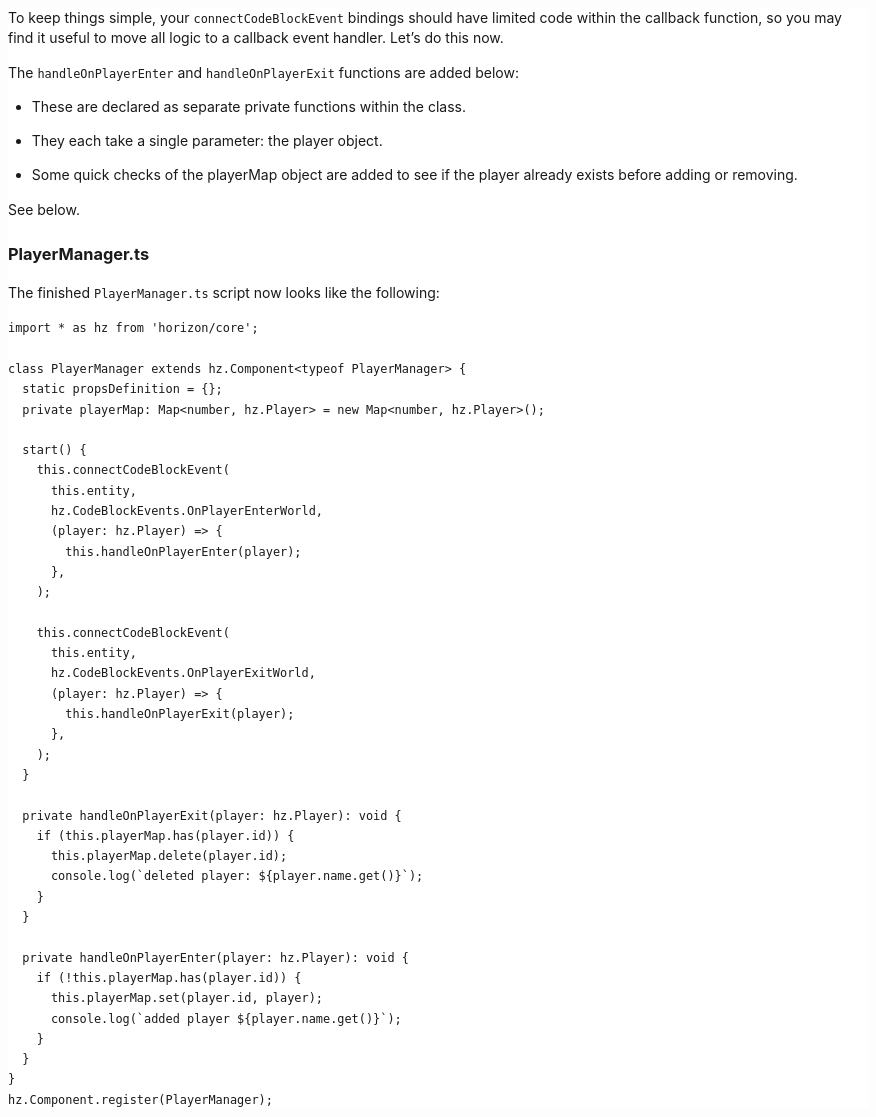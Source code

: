 To keep things simple, your `connectCodeBlockEvent` bindings should have limited code within the callback function, so you may find it useful to move all logic to a callback event handler. Let’s do this now.

The `handleOnPlayerEnter` and `handleOnPlayerExit` functions are added below:

*   These are declared as separate private functions within the class.

*   They each take a single parameter: the player object.

*   Some quick checks of the playerMap object are added to see if the player already exists before adding or removing.

See below.

### PlayerManager.ts

The finished `PlayerManager.ts` script now looks like the following:

```
import * as hz from 'horizon/core';

class PlayerManager extends hz.Component<typeof PlayerManager> {
  static propsDefinition = {};
  private playerMap: Map<number, hz.Player> = new Map<number, hz.Player>();

  start() {
    this.connectCodeBlockEvent(
      this.entity,
      hz.CodeBlockEvents.OnPlayerEnterWorld,
      (player: hz.Player) => {
        this.handleOnPlayerEnter(player);
      },
    );

    this.connectCodeBlockEvent(
      this.entity,
      hz.CodeBlockEvents.OnPlayerExitWorld,
      (player: hz.Player) => {
        this.handleOnPlayerExit(player);
      },
    );
  }

  private handleOnPlayerExit(player: hz.Player): void {
    if (this.playerMap.has(player.id)) {
      this.playerMap.delete(player.id);
      console.log(`deleted player: ${player.name.get()}`);
    }
  }

  private handleOnPlayerEnter(player: hz.Player): void {
    if (!this.playerMap.has(player.id)) {
      this.playerMap.set(player.id, player);
      console.log(`added player ${player.name.get()}`);
    }
  }
}
hz.Component.register(PlayerManager);
```
